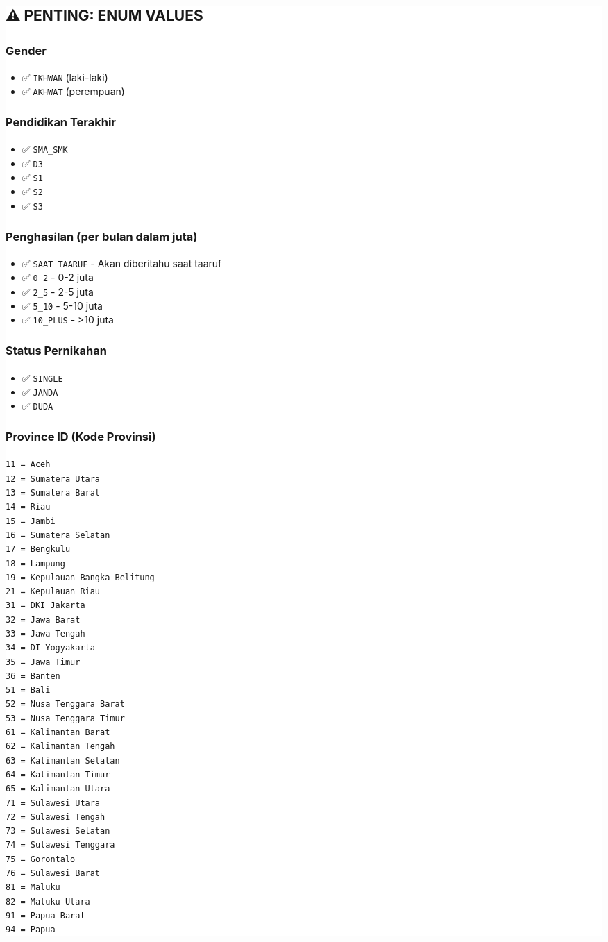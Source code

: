 
## ⚠️ PENTING: ENUM VALUES

### **Gender**
- ✅ `IKHWAN` (laki-laki)
- ✅ `AKHWAT` (perempuan)

### **Pendidikan Terakhir**
- ✅ `SMA_SMK`
- ✅ `D3`
- ✅ `S1`
- ✅ `S2`
- ✅ `S3`

### **Penghasilan (per bulan dalam juta)**
- ✅ `SAAT_TAARUF` - Akan diberitahu saat taaruf
- ✅ `0_2` - 0-2 juta
- ✅ `2_5` - 2-5 juta
- ✅ `5_10` - 5-10 juta
- ✅ `10_PLUS` - >10 juta

### **Status Pernikahan**
- ✅ `SINGLE`
- ✅ `JANDA`
- ✅ `DUDA`

### **Province ID (Kode Provinsi)**
```
11 = Aceh
12 = Sumatera Utara
13 = Sumatera Barat
14 = Riau
15 = Jambi
16 = Sumatera Selatan
17 = Bengkulu
18 = Lampung
19 = Kepulauan Bangka Belitung
21 = Kepulauan Riau
31 = DKI Jakarta
32 = Jawa Barat
33 = Jawa Tengah
34 = DI Yogyakarta
35 = Jawa Timur
36 = Banten
51 = Bali
52 = Nusa Tenggara Barat
53 = Nusa Tenggara Timur
61 = Kalimantan Barat
62 = Kalimantan Tengah
63 = Kalimantan Selatan
64 = Kalimantan Timur
65 = Kalimantan Utara
71 = Sulawesi Utara
72 = Sulawesi Tengah
73 = Sulawesi Selatan
74 = Sulawesi Tenggara
75 = Gorontalo
76 = Sulawesi Barat
81 = Maluku
82 = Maluku Utara
91 = Papua Barat
94 = Papua
```